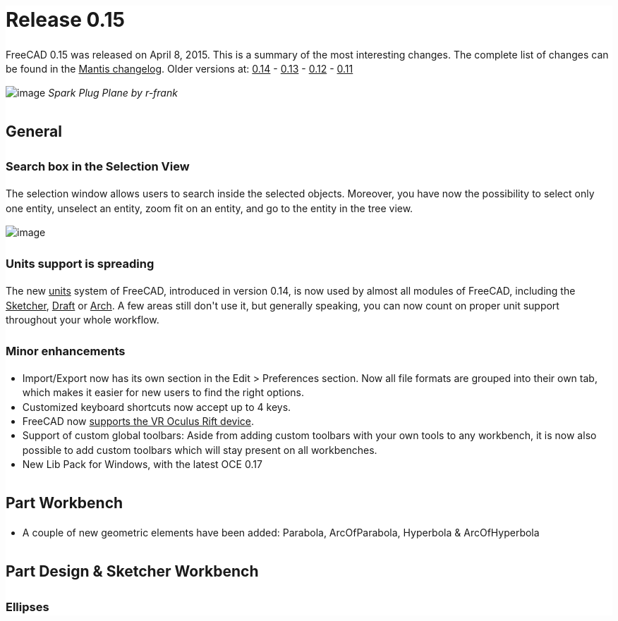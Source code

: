 # Release 0.15

FreeCAD 0.15 was released on April 8, 2015. This is a summary of the most interesting changes. The complete list of changes can be found in the [Mantis changelog](http://www.freecadweb.org/tracker/changelog_page.php). 
Older versions at: [0.14](https://wiki.freecad.org/Release_notes_0.14) - [0.13](https://wiki.freecad.org/Release_notes_0.13) - [0.12](https://wiki.freecad.org/Release_notes_0.12) - [0.11](https://wiki.freecad.org/Release_notes_0.11)

![image](https://github.com/FreeCAD/FreeCAD-documentation-docusaurus/assets/100439627/2768658e-4581-4c3f-a88a-54b15bbab79f)
_Spark Plug Plane by r-frank_

## General

### Search box in the Selection View

The selection window allows users to search inside the selected objects. Moreover, you have now the possibility to select only one entity, unselect an entity, zoom fit on an entity, and go to the entity in the tree view.  

![image](https://github.com/FreeCAD/FreeCAD-documentation-docusaurus/assets/100439627/666b48fe-f714-49a2-8064-7d552be437a1)

### Units support is spreading

The new [units](https://wiki.freecad.org/Quantity) system of FreeCAD, introduced in version 0.14, is now used by almost all modules of FreeCAD, including the [Sketcher](https://wiki.freecad.org/Sketcher_Workbench), [Draft](https://wiki.freecad.org/Draft_Workbench) or [Arch](https://wiki.freecad.org/Arch_Workbench). A few areas still don't use it, but generally speaking, you can now count on proper unit support throughout your whole workflow.

### Minor enhancements

- Import/Export now has its own section in the Edit > Preferences section. Now all file formats are grouped into their own tab, which makes it easier for new users to find the right options.
- Customized keyboard shortcuts now accept up to 4 keys.
- FreeCAD now [supports the VR Oculus Rift device](http://forum.freecadweb.org/viewtopic.php?f=9&t=7715).
- Support of custom global toolbars: Aside from adding custom toolbars with your own tools to any workbench, it is now also possible to add custom toolbars which will stay present on all workbenches.
- New Lib Pack for Windows, with the latest OCE 0.17

## Part Workbench

- A couple of new geometric elements have been added: Parabola, ArcOfParabola, Hyperbola & ArcOfHyperbola

## Part Design & Sketcher Workbench

### Ellipses
